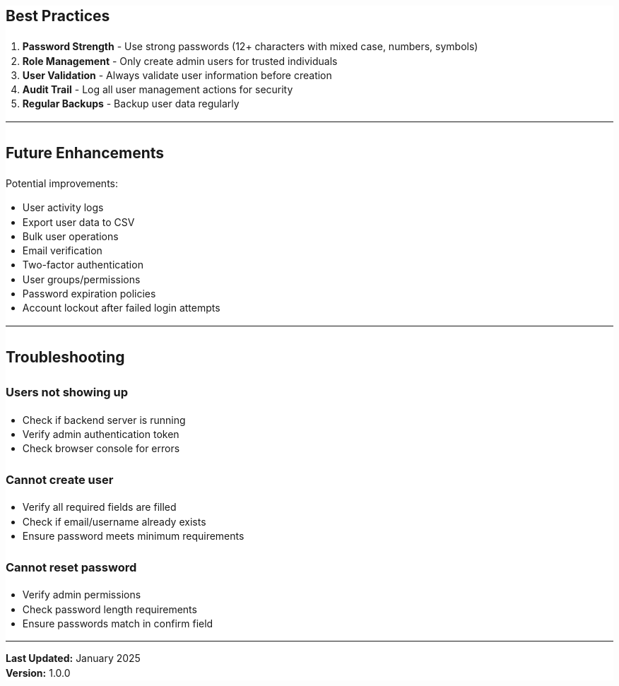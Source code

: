 
## Best Practices

1. **Password Strength** - Use strong passwords (12+ characters with mixed case, numbers, symbols)
2. **Role Management** - Only create admin users for trusted individuals
3. **User Validation** - Always validate user information before creation
4. **Audit Trail** - Log all user management actions for security
5. **Regular Backups** - Backup user data regularly

---

## Future Enhancements

Potential improvements:
- User activity logs
- Export user data to CSV
- Bulk user operations
- Email verification
- Two-factor authentication
- User groups/permissions
- Password expiration policies
- Account lockout after failed login attempts

---

## Troubleshooting

### Users not showing up
- Check if backend server is running
- Verify admin authentication token
- Check browser console for errors

### Cannot create user
- Verify all required fields are filled
- Check if email/username already exists
- Ensure password meets minimum requirements

### Cannot reset password
- Verify admin permissions
- Check password length requirements
- Ensure passwords match in confirm field

---

**Last Updated:** January 2025  
**Version:** 1.0.0

